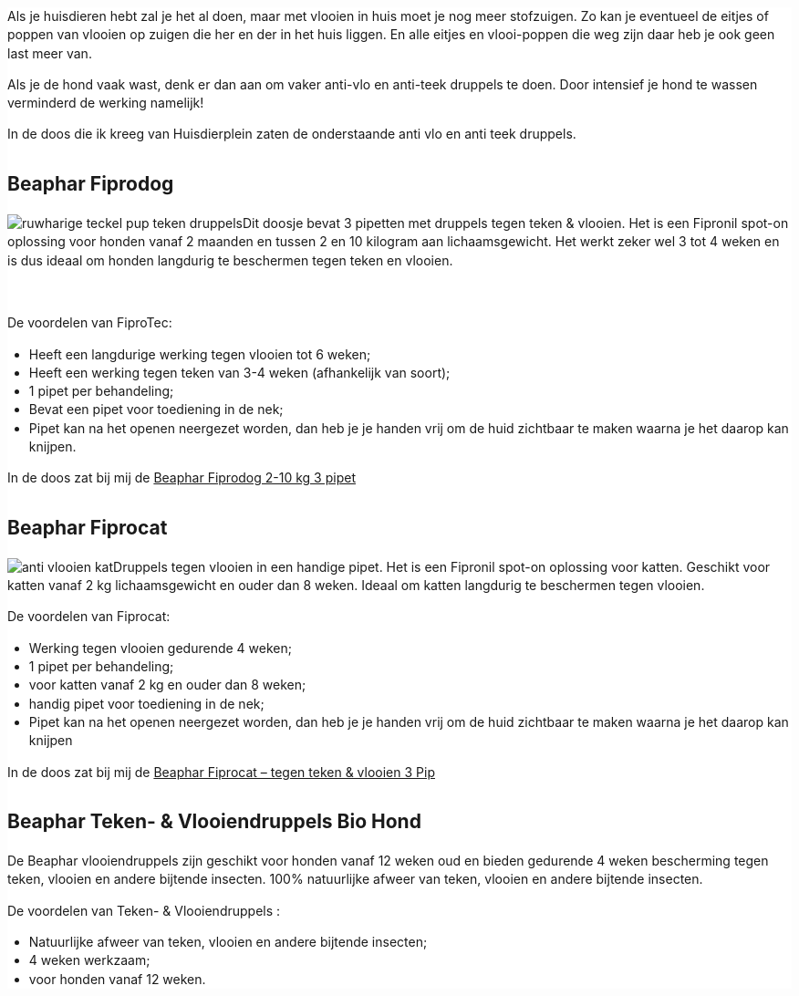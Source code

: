 Als je huisdieren hebt zal je het al doen, maar met vlooien in huis moet je nog meer stofzuigen. Zo kan je eventueel de eitjes of poppen van vlooien op zuigen die her en der in het huis liggen. En alle eitjes en vlooi-poppen die weg zijn daar heb je ook geen last meer van.

Als je de hond vaak wast, denk er dan aan om vaker anti-vlo en anti-teek druppels te doen. Door intensief je hond te wassen verminderd de werking namelijk!

In de doos die ik kreeg van Huisdierplein zaten de onderstaande anti vlo en anti teek druppels.

## Beaphar Fiprodog

<img class="alignleft wp-image-2691" title="ruwharige teckel pup teken druppels" src="https://vandersluijs.resultants-e.nl/2016/04/20160417_084803-300x225.jpg" alt="ruwharige teckel pup teken druppels" width="181" height="136" srcset="https://vandersluijs.resultants-e.nl/2016/04/20160417_084803-300x225.jpg 300w, https://vandersluijs.resultants-e.nl/2016/04/20160417_084803-768x576.jpg 768w, https://vandersluijs.resultants-e.nl/2016/04/20160417_084803-1024x768.jpg 1024w, https://vandersluijs.resultants-e.nl/2016/04/20160417_084803.jpg 1200w" sizes="(max-width: 181px) 100vw, 181px" />Dit doosje bevat 3 pipetten met druppels tegen teken & vlooien. Het is een Fipronil spot-on oplossing voor honden vanaf 2 maanden en tussen 2 en 10 kilogram aan lichaamsgewicht. Het werkt zeker wel 3 tot 4 weken en is dus ideaal om honden langdurig te beschermen tegen teken en vlooien.

&nbsp;

De voordelen van FiproTec:

  * Heeft een langdurige werking tegen vlooien tot 6 weken;
  * Heeft een werking tegen teken van 3-4 weken (afhankelijk van soort);
  * 1 pipet per behandeling;
  * Bevat een pipet voor toediening in de nek;
  * Pipet kan na het openen neergezet worden, dan heb je je handen vrij om de huid zichtbaar te maken waarna je het daarop kan knijpen.

In de doos zat bij mij de <a href="http://ds1.nl/c/?wi=245932&si=3370&li=1161232&ws=&dl=hond%2Fanti-vlo-en-teek%2Fbeaphar-fiprodog-2-10-kg%2FG37_H2_C765_P799031%2F" target="_blank" rel="nofollow">Beaphar Fiprodog 2-10 kg 3 pipet</a>

## Beaphar Fiprocat

<img class="alignleft wp-image-2693 size-thumbnail" title="kat teken druppels" src="https://vandersluijs.resultants-e.nl/2016/04/20160417_085047-150x150.jpg" alt="anti vlooien kat" width="150" height="150" srcset="https://vandersluijs.resultants-e.nl/2016/04/20160417_085047-150x150.jpg 150w, https://vandersluijs.resultants-e.nl/2016/04/20160417_085047-300x300.jpg 300w, https://vandersluijs.resultants-e.nl/2016/04/20160417_085047-768x768.jpg 768w, https://vandersluijs.resultants-e.nl/2016/04/20160417_085047-1024x1024.jpg 1024w, https://vandersluijs.resultants-e.nl/2016/04/20160417_085047-65x65.jpg 65w, https://vandersluijs.resultants-e.nl/2016/04/20160417_085047.jpg 1200w" sizes="(max-width: 150px) 100vw, 150px" />Druppels tegen vlooien in een handige pipet. Het is een Fipronil spot-on oplossing voor katten. Geschikt voor katten vanaf 2 kg lichaamsgewicht en ouder dan 8 weken. Ideaal om katten langdurig te beschermen tegen vlooien.

De voordelen van Fiprocat:

  * Werking tegen vlooien gedurende 4 weken;
  * 1 pipet per behandeling;
  * voor katten vanaf 2 kg en ouder dan 8 weken;
  * handig pipet voor toediening in de nek;
  * Pipet kan na het openen neergezet worden, dan heb je je handen vrij om de huid zichtbaar te maken waarna je het daarop kan knijpen

In de doos zat bij mij de <a href="http://ds1.nl/c/?wi=245932&si=3370&li=1161232&ws=&dl=kat%2Fanti-vlo-en-teek%2Fbeaphar-fiprocat---tegen-teken-%2526amp%253b-vlooien%2FG39_H37_C800_P799029%2F" target="_blank" rel="nofollow">Beaphar Fiprocat &#8211; tegen teken & vlooien 3 Pip</a>

## Beaphar Teken- & Vlooiendruppels Bio Hond

De Beaphar vlooiendruppels zijn geschikt voor honden vanaf 12 weken oud en bieden gedurende 4 weken bescherming tegen teken, vlooien en andere bijtende insecten. 100% natuurlijke afweer van teken, vlooien en andere bijtende insecten.

De voordelen van Teken- & Vlooiendruppels :

  * Natuurlijke afweer van teken, vlooien en andere bijtende insecten;
  * 4 weken werkzaam;
  * voor honden vanaf 12 weken.
